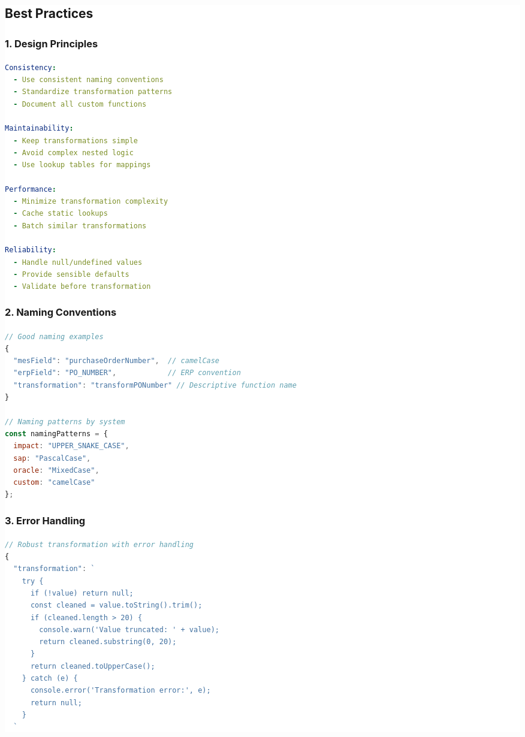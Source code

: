 ## Best Practices

### 1. Design Principles

```yaml
Consistency:
  - Use consistent naming conventions
  - Standardize transformation patterns
  - Document all custom functions

Maintainability:
  - Keep transformations simple
  - Avoid complex nested logic
  - Use lookup tables for mappings

Performance:
  - Minimize transformation complexity
  - Cache static lookups
  - Batch similar transformations

Reliability:
  - Handle null/undefined values
  - Provide sensible defaults
  - Validate before transformation
```

### 2. Naming Conventions

```javascript
// Good naming examples
{
  "mesField": "purchaseOrderNumber",  // camelCase
  "erpField": "PO_NUMBER",            // ERP convention
  "transformation": "transformPONumber" // Descriptive function name
}

// Naming patterns by system
const namingPatterns = {
  impact: "UPPER_SNAKE_CASE",
  sap: "PascalCase",
  oracle: "MixedCase",
  custom: "camelCase"
};
```

### 3. Error Handling

```javascript
// Robust transformation with error handling
{
  "transformation": `
    try {
      if (!value) return null;
      const cleaned = value.toString().trim();
      if (cleaned.length > 20) {
        console.warn('Value truncated: ' + value);
        return cleaned.substring(0, 20);
      }
      return cleaned.toUpperCase();
    } catch (e) {
      console.error('Transformation error:', e);
      return null;
    }
  `
```
